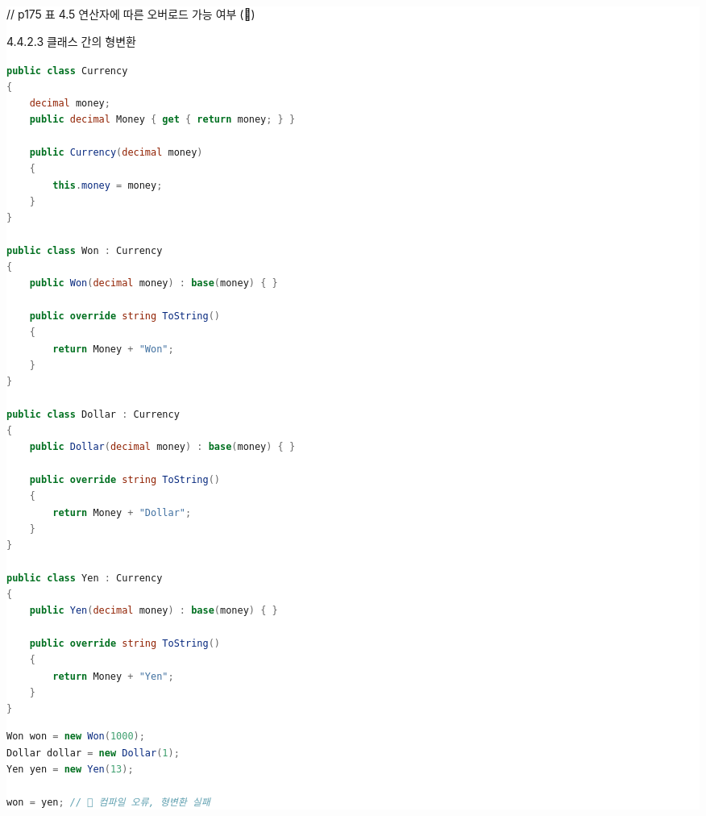 // p175 표 4.5 연산자에 따른 오버로드 가능 여부 (📸)


4.4.2.3 클래스 간의 형변환
```c#
public class Currency
{
	decimal money;
	public decimal Money { get { return money; } }
	
	public Currency(decimal money)
	{
		this.money = money;
	}
}

public class Won : Currency
{
	public Won(decimal money) : base(money) { }
	
	public override string ToString() 
	{
		return Money + "Won";
	}
}

public class Dollar : Currency
{
	public Dollar(decimal money) : base(money) { }
	
	public override string ToString() 
	{
		return Money + "Dollar";
	}
}

public class Yen : Currency
{
	public Yen(decimal money) : base(money) { }
	
	public override string ToString() 
	{
		return Money + "Yen";
	}
}
```


```c#
Won won = new Won(1000);
Dollar dollar = new Dollar(1);
Yen yen = new Yen(13);

won = yen; // 💩 컴파일 오류, 형변환 실패
```
